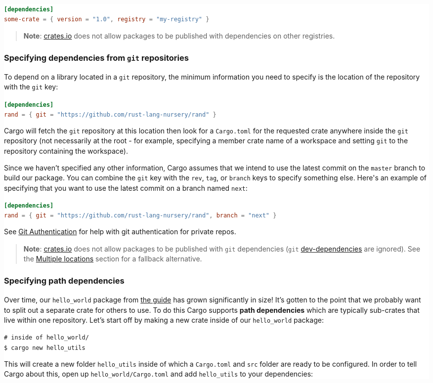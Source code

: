 ```toml
[dependencies]
some-crate = { version = "1.0", registry = "my-registry" }
```

> **Note**: [crates.io] does not allow packages to be published with
> dependencies on other registries.

[registries documentation]: registries.md

### Specifying dependencies from `git` repositories

To depend on a library located in a `git` repository, the minimum information
you need to specify is the location of the repository with the `git` key:

```toml
[dependencies]
rand = { git = "https://github.com/rust-lang-nursery/rand" }
```

Cargo will fetch the `git` repository at this location then look for a
`Cargo.toml` for the requested crate anywhere inside the `git` repository
(not necessarily at the root - for example, specifying a member crate name
of a workspace and setting `git` to the repository containing the workspace).

Since we haven’t specified any other information, Cargo assumes that
we intend to use the latest commit on the `master` branch to build our package.
You can combine the `git` key with the `rev`, `tag`, or `branch` keys to
specify something else. Here's an example of specifying that you want to use
the latest commit on a branch named `next`:

```toml
[dependencies]
rand = { git = "https://github.com/rust-lang-nursery/rand", branch = "next" }
```

See [Git Authentication] for help with git authentication for private repos.

> **Note**: [crates.io] does not allow packages to be published with `git`
> dependencies (`git` [dev-dependencies] are ignored). See the [Multiple
> locations](#multiple-locations) section for a fallback alternative.

[Git Authentication]: ../appendix/git-authentication.md

### Specifying path dependencies

Over time, our `hello_world` package from [the guide](../guide/index.md) has
grown significantly in size! It’s gotten to the point that we probably want to
split out a separate crate for others to use. To do this Cargo supports **path
dependencies** which are typically sub-crates that live within one repository.
Let’s start off by making a new crate inside of our `hello_world` package:

```console
# inside of hello_world/
$ cargo new hello_utils
```

This will create a new folder `hello_utils` inside of which a `Cargo.toml` and
`src` folder are ready to be configured. In order to tell Cargo about this, open
up `hello_world/Cargo.toml` and add `hello_utils` to your dependencies:


[semver]: https://github.com/steveklabnik/semver#requirements
[patch-section]: manifest.md#the-patch-section
[replace-section]: manifest.md#the-replace-section
[`uuid` crate]: https://crates.io/crates/uuid
[uuid-repository]: https://github.com/rust-lang-nursery/uuid
[config-docs]: config.md
[crates.io]: https://crates.io/
[dev-dependencies]: #development-dependencies